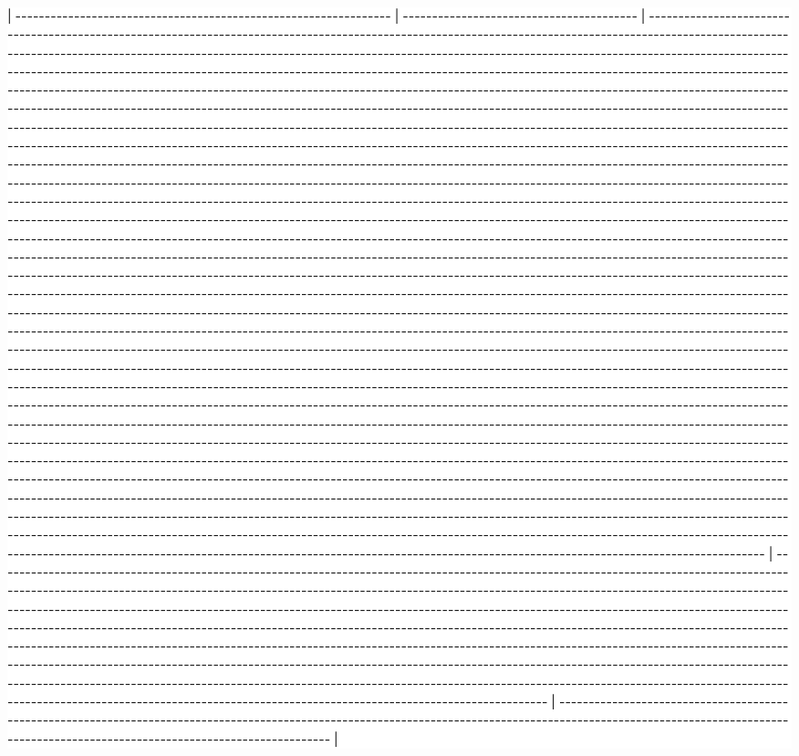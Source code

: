 | ---------------------------------------------------------------- | ---------------------------------------- | ------------------------------------------------------------------------------------------------------------------------------------------------------------------------------------------------------------------------------------------------------------------------------------------------------------------------------------------------------------------------------------------------------------------------------------------------------------------------------------------------------------------------------------------------------------------------------------------------------------------------------------------------------------------------------------------------------------------------------------------------------------------------------------------------------------------------------------------------------------------------------------------------------------------------------------------------------------------------------------------------------------------------------------------------------------------------------------------------------------------------------------------------------------------------------------------------------------------------------------------------------------------------------------------------------------------------------------------------------------------------------------------------------------------------------------------------------------------------------------------------------------------------------------------------------------------------------------------------------------------------------------------------------------------------------------------------------------------------------------------------------------------------------------------------------------------------------------------------------------------------------------------------------------------------------------------------------------------------------------------------------------------------------------------------------------------------------------------------------------------------------------------------------------------------------------------------------------------------------------------------------------------------------------------------------------------------------------------------------------------------------------------------------------------------------------------------------------------------------------------------------------------------------------------------------------------------------------------------------------------------------------------------------------------------------------------------------------------------------------------------------------------------------------------------------------------------------------------------------------------------------------------------------------------------------------------------------------------------------------------------------------------------------------------------------------------------------------------------------------------------------------------------------------------------------------------------------------------------------------------------------------------------------------------------------------------------------------------------------------------------------------------------------------------------------------------------------------------------------------------------------------------------------------------------------------------------------------------------------------------------------------------------------------------------------------------------------------------------------------------------------------------------------------------------------------------------------------------------------------------------------------------------------------------------------------------------------------------------------------------------------------------------------------- | ----------------------------------------------------------------------------------------------------------------------------------------------------------------------------------------------------------------------------------------------------------------------------------------------------------------------------------------------------------------------------------------------------------------------------------------------------------------------------------------------------------------------------------------------------------------------------------------------------------------------------------------------------------------------------------------------------------------------------------------------------------------------------------------------------------------------------------------------------------------------------------------------------------------------------------------------------------------------------------------------------------------------------------------------------------------- | ----------------------------------------------------------------------------------------------------------------------------------------------------------------------------------------------------------------------------------- |